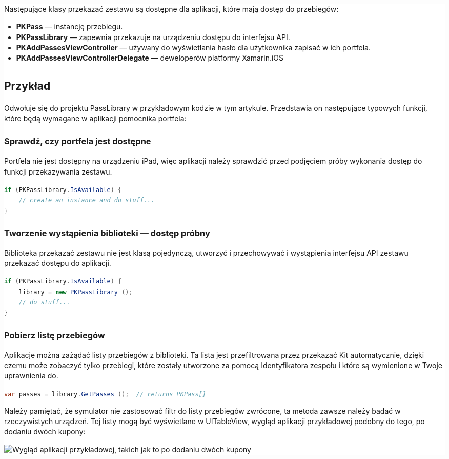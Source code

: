 Następujące klasy przekazać zestawu są dostępne dla aplikacji, które mają dostęp do przebiegów:

-  **PKPass** — instancję przebiegu.
-  **PKPassLibrary** — zapewnia przekazuje na urządzeniu dostępu do interfejsu API.
-  **PKAddPassesViewController** — używany do wyświetlania hasło dla użytkownika zapisać w ich portfela.
-  **PKAddPassesViewControllerDelegate** — deweloperów platformy Xamarin.iOS


## <a name="example"></a>Przykład

Odwołuje się do projektu PassLibrary w przykładowym kodzie w tym artykule. Przedstawia on następujące typowych funkcji, które będą wymagane w aplikacji pomocnika portfela:

### <a name="check-that-wallet-is-available"></a>Sprawdź, czy portfela jest dostępne

Portfela nie jest dostępny na urządzeniu iPad, więc aplikacji należy sprawdzić przed podjęciem próby wykonania dostęp do funkcji przekazywania zestawu.

```csharp
if (PKPassLibrary.IsAvailable) {
    // create an instance and do stuff...
}
```

### <a name="creating-a-pass-library-instance"></a>Tworzenie wystąpienia biblioteki — dostęp próbny

Biblioteka przekazać zestawu nie jest klasą pojedynczą, utworzyć i przechowywać i wystąpienia interfejsu API zestawu przekazać dostępu do aplikacji.

```csharp
if (PKPassLibrary.IsAvailable) {
    library = new PKPassLibrary ();
    // do stuff...
}
```

### <a name="get-a-list-of-passes"></a>Pobierz listę przebiegów

Aplikacje można zażądać listy przebiegów z biblioteki. Ta lista jest przefiltrowana przez przekazać Kit automatycznie, dzięki czemu może zobaczyć tylko przebiegi, które zostały utworzone za pomocą Identyfikatora zespołu i które są wymienione w Twoje uprawnienia do.

```csharp
var passes = library.GetPasses ();  // returns PKPass[]
```

Należy pamiętać, że symulator nie zastosować filtr do listy przebiegów zwrócone, ta metoda zawsze należy badać w rzeczywistych urządzeń. Tej listy mogą być wyświetlane w UITableView, wygląd aplikacji przykładowej podobny do tego, po dodaniu dwóch kupony:

 [![](passkit-images/image29.png "Wygląd aplikacji przykładowej, takich jak to po dodaniu dwóch kupony")](passkit-images/image29.png#lightbox)

